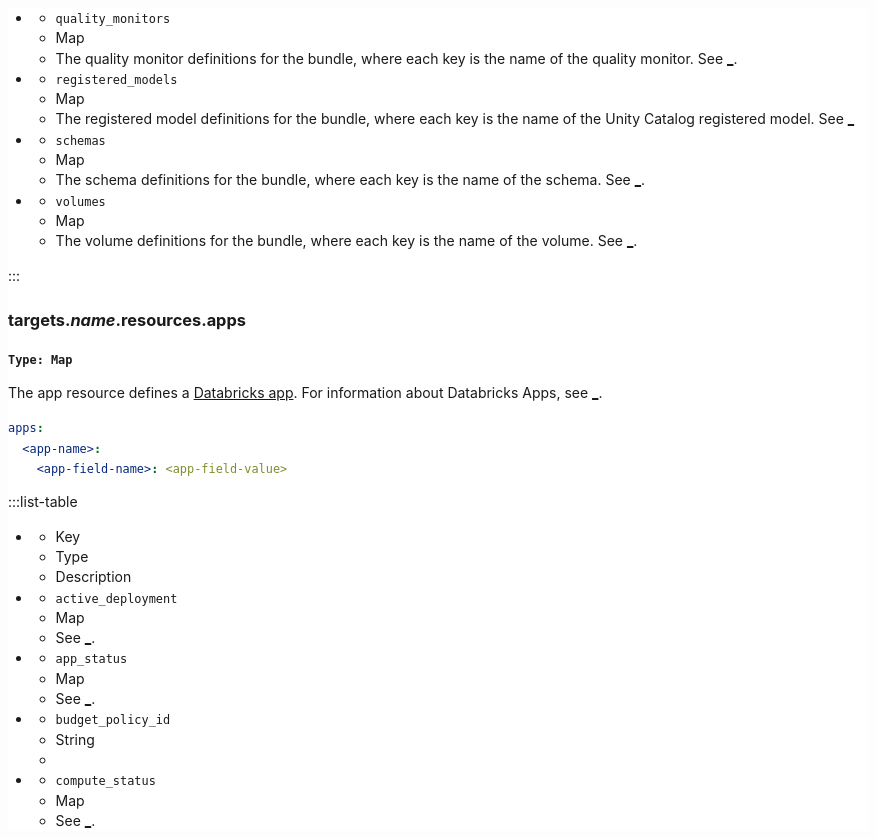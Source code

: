 - - `quality_monitors`
  - Map
  - The quality monitor definitions for the bundle, where each key is the name of the quality monitor. See [\_](/dev-tools/bundles/resources.md#quality_monitors).

- - `registered_models`
  - Map
  - The registered model definitions for the bundle, where each key is the name of the Unity Catalog registered model. See [\_](/dev-tools/bundles/resources.md#registered_models)

- - `schemas`
  - Map
  - The schema definitions for the bundle, where each key is the name of the schema. See [\_](/dev-tools/bundles/resources.md#schemas).

- - `volumes`
  - Map
  - The volume definitions for the bundle, where each key is the name of the volume. See [\_](/dev-tools/bundles/resources.md#volumes).

:::


### targets._name_.resources.apps

**`Type: Map`**

The app resource defines a [Databricks app](/api/workspace/apps/create). For information about Databricks Apps, see [\_](/dev-tools/databricks-apps/index.md).

```yaml
apps:
  <app-name>:
    <app-field-name>: <app-field-value>
```


:::list-table

- - Key
  - Type
  - Description

- - `active_deployment`
  - Map
  - See [\_](#targetsnameresourcesappsnameactive_deployment).

- - `app_status`
  - Map
  - See [\_](#targetsnameresourcesappsnameapp_status).

- - `budget_policy_id`
  - String
  -

- - `compute_status`
  - Map
  - See [\_](#targetsnameresourcesappsnamecompute_status).
